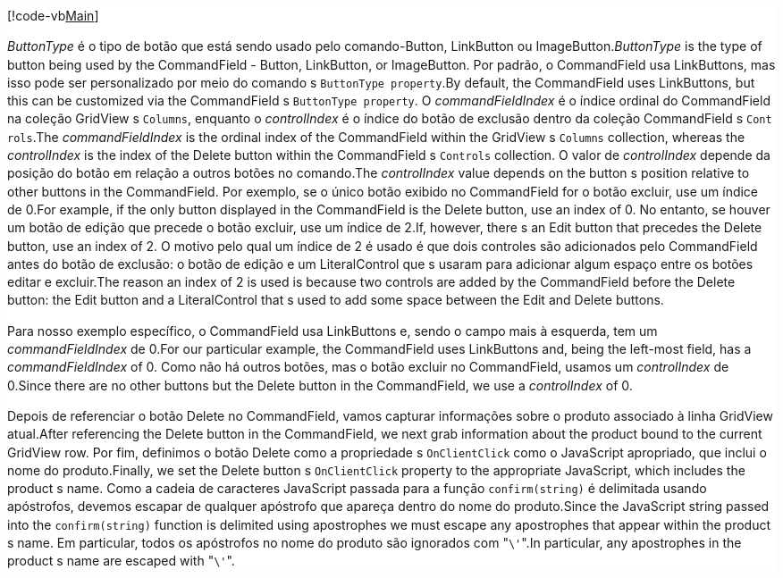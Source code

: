 [!code-vb[Main](adding-client-side-confirmation-when-deleting-vb/samples/sample6.vb)]

<span data-ttu-id="a0f72-177">*ButtonType* é o tipo de botão que está sendo usado pelo comando-Button, LinkButton ou ImageButton.</span><span class="sxs-lookup"><span data-stu-id="a0f72-177">*ButtonType* is the type of button being used by the CommandField - Button, LinkButton, or ImageButton.</span></span> <span data-ttu-id="a0f72-178">Por padrão, o CommandField usa LinkButtons, mas isso pode ser personalizado por meio do comando s `ButtonType property`.</span><span class="sxs-lookup"><span data-stu-id="a0f72-178">By default, the CommandField uses LinkButtons, but this can be customized via the CommandField s `ButtonType property`.</span></span> <span data-ttu-id="a0f72-179">O *commandFieldIndex* é o índice ordinal do CommandField na coleção GridView s `Columns`, enquanto o *controlIndex* é o índice do botão de exclusão dentro da coleção CommandField s `Controls`.</span><span class="sxs-lookup"><span data-stu-id="a0f72-179">The *commandFieldIndex* is the ordinal index of the CommandField within the GridView s `Columns` collection, whereas the *controlIndex* is the index of the Delete button within the CommandField s `Controls` collection.</span></span> <span data-ttu-id="a0f72-180">O valor de *controlIndex* depende da posição do botão em relação a outros botões no comando.</span><span class="sxs-lookup"><span data-stu-id="a0f72-180">The *controlIndex* value depends on the button s position relative to other buttons in the CommandField.</span></span> <span data-ttu-id="a0f72-181">Por exemplo, se o único botão exibido no CommandField for o botão excluir, use um índice de 0.</span><span class="sxs-lookup"><span data-stu-id="a0f72-181">For example, if the only button displayed in the CommandField is the Delete button, use an index of 0.</span></span> <span data-ttu-id="a0f72-182">No entanto, se houver um botão de edição que precede o botão excluir, use um índice de 2.</span><span class="sxs-lookup"><span data-stu-id="a0f72-182">If, however, there s an Edit button that precedes the Delete button, use an index of 2.</span></span> <span data-ttu-id="a0f72-183">O motivo pelo qual um índice de 2 é usado é que dois controles são adicionados pelo CommandField antes do botão de exclusão: o botão de edição e um LiteralControl que s usaram para adicionar algum espaço entre os botões editar e excluir.</span><span class="sxs-lookup"><span data-stu-id="a0f72-183">The reason an index of 2 is used is because two controls are added by the CommandField before the Delete button: the Edit button and a LiteralControl that s used to add some space between the Edit and Delete buttons.</span></span>

<span data-ttu-id="a0f72-184">Para nosso exemplo específico, o CommandField usa LinkButtons e, sendo o campo mais à esquerda, tem um *commandFieldIndex* de 0.</span><span class="sxs-lookup"><span data-stu-id="a0f72-184">For our particular example, the CommandField uses LinkButtons and, being the left-most field, has a *commandFieldIndex* of 0.</span></span> <span data-ttu-id="a0f72-185">Como não há outros botões, mas o botão excluir no CommandField, usamos um *controlIndex* de 0.</span><span class="sxs-lookup"><span data-stu-id="a0f72-185">Since there are no other buttons but the Delete button in the CommandField, we use a *controlIndex* of 0.</span></span>

<span data-ttu-id="a0f72-186">Depois de referenciar o botão Delete no CommandField, vamos capturar informações sobre o produto associado à linha GridView atual.</span><span class="sxs-lookup"><span data-stu-id="a0f72-186">After referencing the Delete button in the CommandField, we next grab information about the product bound to the current GridView row.</span></span> <span data-ttu-id="a0f72-187">Por fim, definimos o botão Delete como a propriedade s `OnClientClick` como o JavaScript apropriado, que inclui o nome do produto.</span><span class="sxs-lookup"><span data-stu-id="a0f72-187">Finally, we set the Delete button s `OnClientClick` property to the appropriate JavaScript, which includes the product s name.</span></span> <span data-ttu-id="a0f72-188">Como a cadeia de caracteres JavaScript passada para a função `confirm(string)` é delimitada usando apóstrofos, devemos escapar de qualquer apóstrofo que apareça dentro do nome do produto.</span><span class="sxs-lookup"><span data-stu-id="a0f72-188">Since the JavaScript string passed into the `confirm(string)` function is delimited using apostrophes we must escape any apostrophes that appear within the product s name.</span></span> <span data-ttu-id="a0f72-189">Em particular, todos os apóstrofos no nome do produto são ignorados com "`\'`".</span><span class="sxs-lookup"><span data-stu-id="a0f72-189">In particular, any apostrophes in the product s name are escaped with "`\'`".</span></span>
